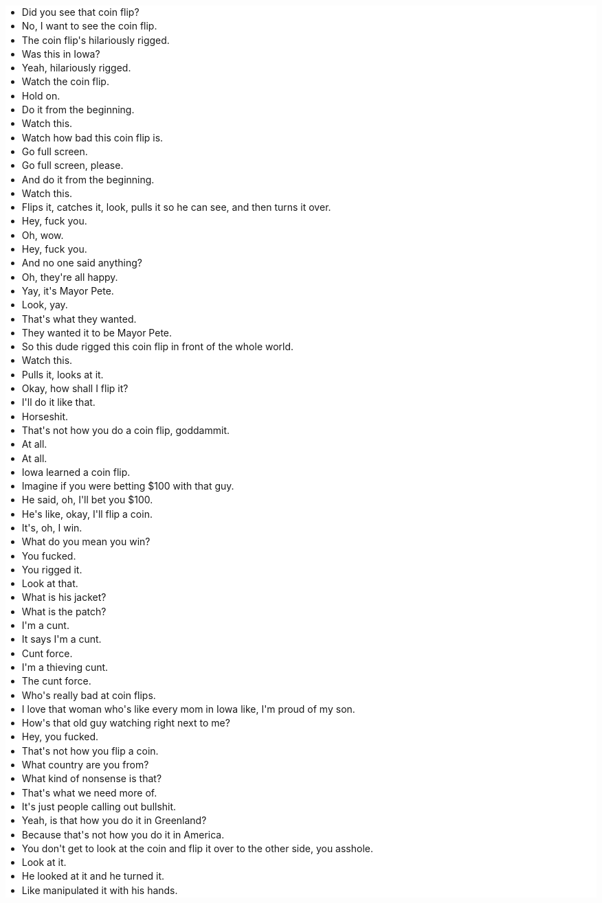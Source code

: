 *  Did you see that coin flip?
*  No, I want to see the coin flip.
*  The coin flip's hilariously rigged.
*  Was this in Iowa?
*  Yeah, hilariously rigged.
*  Watch the coin flip.
*  Hold on.
*  Do it from the beginning.
*  Watch this.
*  Watch how bad this coin flip is.
*  Go full screen.
*  Go full screen, please.
*  And do it from the beginning.
*  Watch this.
*  Flips it, catches it, look, pulls it so he can see, and then turns it over.
*  Hey, fuck you.
*  Oh, wow.
*  Hey, fuck you.
*  And no one said anything?
*  Oh, they're all happy.
*  Yay, it's Mayor Pete.
*  Look, yay.
*  That's what they wanted.
*  They wanted it to be Mayor Pete.
*  So this dude rigged this coin flip in front of the whole world.
*  Watch this.
*  Pulls it, looks at it.
*  Okay, how shall I flip it?
*  I'll do it like that.
*  Horseshit.
*  That's not how you do a coin flip, goddammit.
*  At all.
*  At all.
*  Iowa learned a coin flip.
*  Imagine if you were betting $100 with that guy.
*  He said, oh, I'll bet you $100.
*  He's like, okay, I'll flip a coin.
*  It's, oh, I win.
*  What do you mean you win?
*  You fucked.
*  You rigged it.
*  Look at that.
*  What is his jacket?
*  What is the patch?
*  I'm a cunt.
*  It says I'm a cunt.
*  Cunt force.
*  I'm a thieving cunt.
*  The cunt force.
*  Who's really bad at coin flips.
*  I love that woman who's like every mom in Iowa like, I'm proud of my son.
*  How's that old guy watching right next to me?
*  Hey, you fucked.
*  That's not how you flip a coin.
*  What country are you from?
*  What kind of nonsense is that?
*  That's what we need more of.
*  It's just people calling out bullshit.
*  Yeah, is that how you do it in Greenland?
*  Because that's not how you do it in America.
*  You don't get to look at the coin and flip it over to the other side, you asshole.
*  Look at it.
*  He looked at it and he turned it.
*  Like manipulated it with his hands.